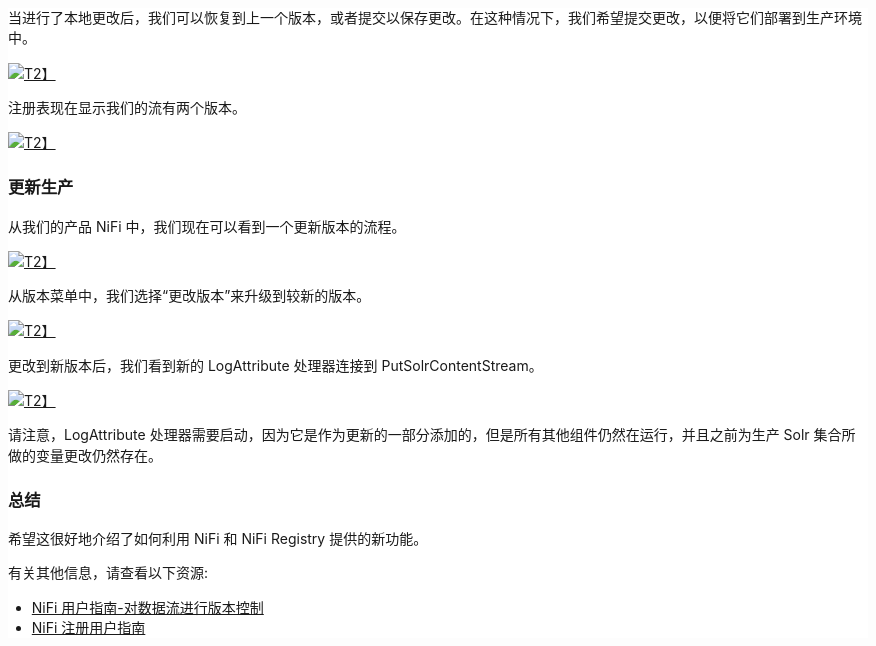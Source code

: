 当进行了本地更改后，我们可以恢复到上一个版本，或者提交以保存更改。在这种情况下，我们希望提交更改，以便将它们部署到生产环境中。

[![](../Images/fb0104ff126abc33577fcef25b892cff.png)T2】](https://res.cloudinary.com/practicaldev/image/fetch/s--opAqUzcP--/c_limit%2Cf_auto%2Cfl_progressive%2Cq_auto%2Cw_880/http://bbende.github.io/assets/images/nifi-deploy-flow/19-nifi-dev-save-v2.png)

注册表现在显示我们的流有两个版本。

[![](../Images/19beba584bb52efaea50dedebce811c3.png)T2】](https://res.cloudinary.com/practicaldev/image/fetch/s--EREhCvwu--/c_limit%2Cf_auto%2Cfl_progressive%2Cq_auto%2Cw_880/http://bbende.github.io/assets/images/nifi-deploy-flow/20-nifi-reg-v2.png)

### [](#updating-production)更新生产

从我们的产品 NiFi 中，我们现在可以看到一个更新版本的流程。

[![](../Images/59f6b272d1d219a3a648acfec611aba0.png)T2】](https://res.cloudinary.com/practicaldev/image/fetch/s--rzZSTi6q--/c_limit%2Cf_auto%2Cfl_progressive%2Cq_auto%2Cw_880/http://bbende.github.io/assets/images/nifi-deploy-flow/20-nifi-prod-upgrade-avail.png)

从版本菜单中，我们选择“更改版本”来升级到较新的版本。

[![](../Images/bf93c314d6f48651dde5b9bda04e0c71.png)T2】](https://res.cloudinary.com/practicaldev/image/fetch/s--hUKT6uLJ--/c_limit%2Cf_auto%2Cfl_progressive%2Cq_auto%2Cw_880/http://bbende.github.io/assets/images/nifi-deploy-flow/21-nifi-prod-change-version.png)

更改到新版本后，我们看到新的 LogAttribute 处理器连接到 PutSolrContentStream。

[![](../Images/d5bc2a3387a988fbe5463f4ba08d4529.png)T2】](https://res.cloudinary.com/practicaldev/image/fetch/s--EEbNlk59--/c_limit%2Cf_auto%2Cfl_progressive%2Cq_auto%2Cw_880/http://bbende.github.io/assets/images/nifi-deploy-flow/22-nifi-prod-updated-flow.png)

请注意，LogAttribute 处理器需要启动，因为它是作为更新的一部分添加的，但是所有其他组件仍然在运行，并且之前为生产 Solr 集合所做的变量更改仍然存在。

### [](#summary)总结

希望这很好地介绍了如何利用 NiFi 和 NiFi Registry 提供的新功能。

有关其他信息，请查看以下资源:

*   [NiFi 用户指南-对数据流进行版本控制](https://nifi.apache.org/docs/nifi-docs/html/user-guide.html#versioning_dataflow)
*   [NiFi 注册用户指南](https://nifi.apache.org/docs/nifi-registry-docs/html/user-guide.html)